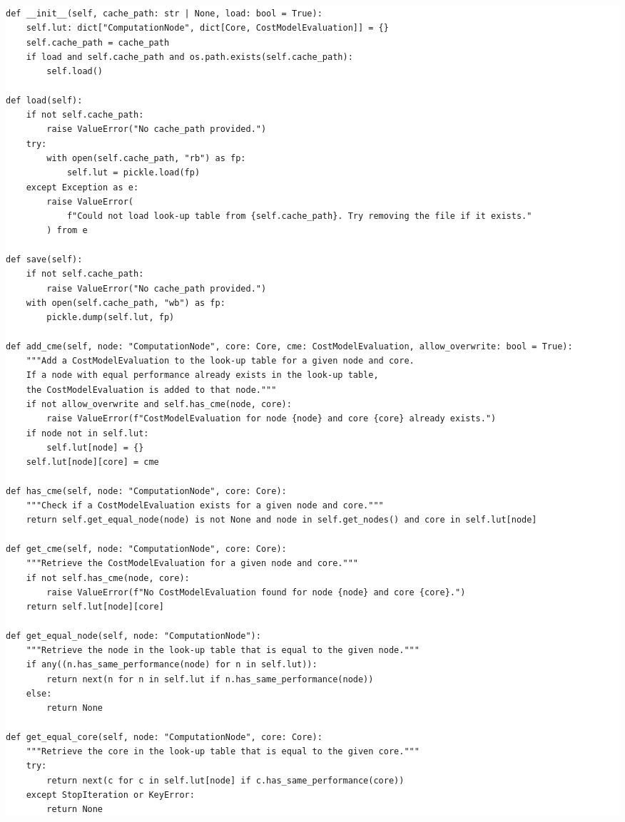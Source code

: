     def __init__(self, cache_path: str | None, load: bool = True):
        self.lut: dict["ComputationNode", dict[Core, CostModelEvaluation]] = {}
        self.cache_path = cache_path
        if load and self.cache_path and os.path.exists(self.cache_path):
            self.load()

    def load(self):
        if not self.cache_path:
            raise ValueError("No cache_path provided.")
        try:
            with open(self.cache_path, "rb") as fp:
                self.lut = pickle.load(fp)
        except Exception as e:
            raise ValueError(
                f"Could not load look-up table from {self.cache_path}. Try removing the file if it exists."
            ) from e

    def save(self):
        if not self.cache_path:
            raise ValueError("No cache_path provided.")
        with open(self.cache_path, "wb") as fp:
            pickle.dump(self.lut, fp)

    def add_cme(self, node: "ComputationNode", core: Core, cme: CostModelEvaluation, allow_overwrite: bool = True):
        """Add a CostModelEvaluation to the look-up table for a given node and core.
        If a node with equal performance already exists in the look-up table,
        the CostModelEvaluation is added to that node."""
        if not allow_overwrite and self.has_cme(node, core):
            raise ValueError(f"CostModelEvaluation for node {node} and core {core} already exists.")
        if node not in self.lut:
            self.lut[node] = {}
        self.lut[node][core] = cme

    def has_cme(self, node: "ComputationNode", core: Core):
        """Check if a CostModelEvaluation exists for a given node and core."""
        return self.get_equal_node(node) is not None and node in self.get_nodes() and core in self.lut[node]

    def get_cme(self, node: "ComputationNode", core: Core):
        """Retrieve the CostModelEvaluation for a given node and core."""
        if not self.has_cme(node, core):
            raise ValueError(f"No CostModelEvaluation found for node {node} and core {core}.")
        return self.lut[node][core]

    def get_equal_node(self, node: "ComputationNode"):
        """Retrieve the node in the look-up table that is equal to the given node."""
        if any((n.has_same_performance(node) for n in self.lut)):
            return next(n for n in self.lut if n.has_same_performance(node))
        else:
            return None

    def get_equal_core(self, node: "ComputationNode", core: Core):
        """Retrieve the core in the look-up table that is equal to the given core."""
        try:
            return next(c for c in self.lut[node] if c.has_same_performance(core))
        except StopIteration or KeyError:
            return None
